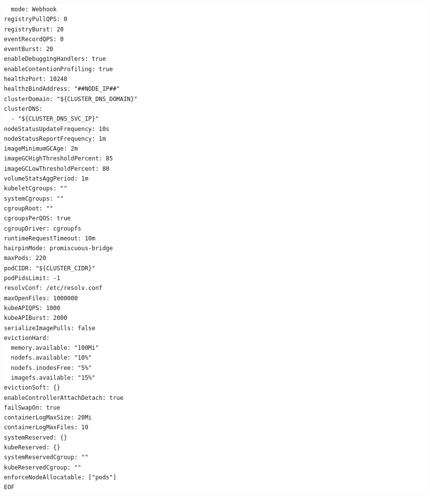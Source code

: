 ```
  mode: Webhook
registryPullQPS: 0
registryBurst: 20
eventRecordQPS: 0
eventBurst: 20
enableDebuggingHandlers: true
enableContentionProfiling: true
healthzPort: 10248
healthzBindAddress: "##NODE_IP##"
clusterDomain: "${CLUSTER_DNS_DOMAIN}"
clusterDNS:
  - "${CLUSTER_DNS_SVC_IP}"
nodeStatusUpdateFrequency: 10s
nodeStatusReportFrequency: 1m
imageMinimumGCAge: 2m
imageGCHighThresholdPercent: 85
imageGCLowThresholdPercent: 80
volumeStatsAggPeriod: 1m
kubeletCgroups: ""
systemCgroups: ""
cgroupRoot: ""
cgroupsPerQOS: true
cgroupDriver: cgroupfs
runtimeRequestTimeout: 10m
hairpinMode: promiscuous-bridge
maxPods: 220
podCIDR: "${CLUSTER_CIDR}"
podPidsLimit: -1
resolvConf: /etc/resolv.conf
maxOpenFiles: 1000000
kubeAPIQPS: 1000
kubeAPIBurst: 2000
serializeImagePulls: false
evictionHard:
  memory.available: "100Mi"
  nodefs.available: "10%"
  nodefs.inodesFree: "5%"
  imagefs.available: "15%"
evictionSoft: {}
enableControllerAttachDetach: true
failSwapOn: true
containerLogMaxSize: 20Mi
containerLogMaxFiles: 10
systemReserved: {}
kubeReserved: {}
systemReservedCgroup: ""
kubeReservedCgroup: ""
enforceNodeAllocatable: ["pods"]
EOF
```

